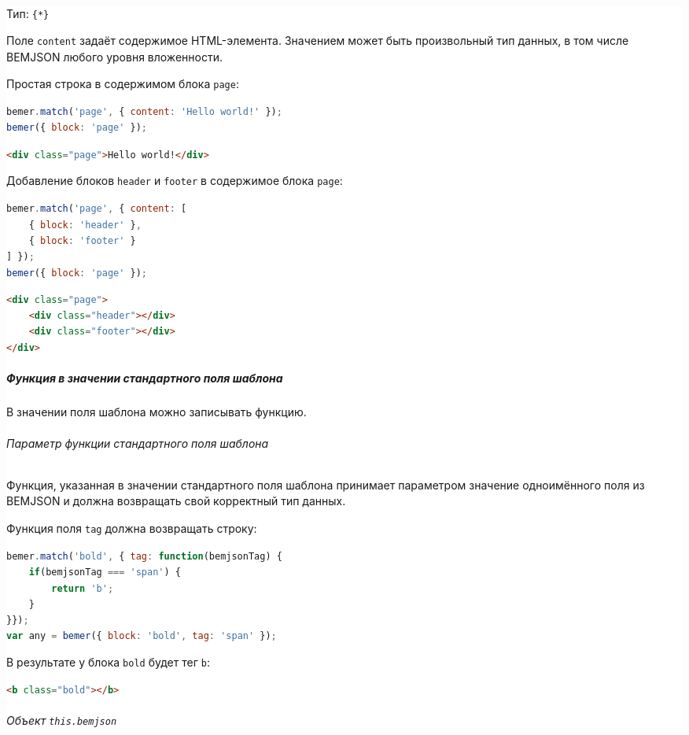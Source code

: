 Тип: `{*}`

Поле `content` задаёт содержимое HTML-элемента.
Значением может быть произвольный тип данных, в том числе BEMJSON любого уровня вложенности.

Простая строка в содержимом блока `page`:

```js
bemer.match('page', { content: 'Hello world!' });
bemer({ block: 'page' });
```

```html
<div class="page">Hello world!</div>
```

Добавление блоков `header` и `footer` в содержимое блока `page`:

```js
bemer.match('page', { content: [
    { block: 'header' },
    { block: 'footer' }
] });
bemer({ block: 'page' });
```

```html
<div class="page">
    <div class="header"></div>
    <div class="footer"></div>
</div>
```

##### Функция в значении стандартного поля шаблона

В значении поля шаблона можно записывать функцию.

###### Параметр функции стандартного поля шаблона

Функция, указанная в значении стандартного поля шаблона принимает параметром значение одноимённого поля из BEMJSON и должна возвращать свой корректный тип данных.

Функция поля `tag` должна возвращать строку:

```js
bemer.match('bold', { tag: function(bemjsonTag) {
    if(bemjsonTag === 'span') {
        return 'b';
    }
}});
var any = bemer({ block: 'bold', tag: 'span' });
```

В результате у блока `bold` будет тег `b`:
```html
<b class="bold"></b>
```

###### Объект `this.bemjson`
